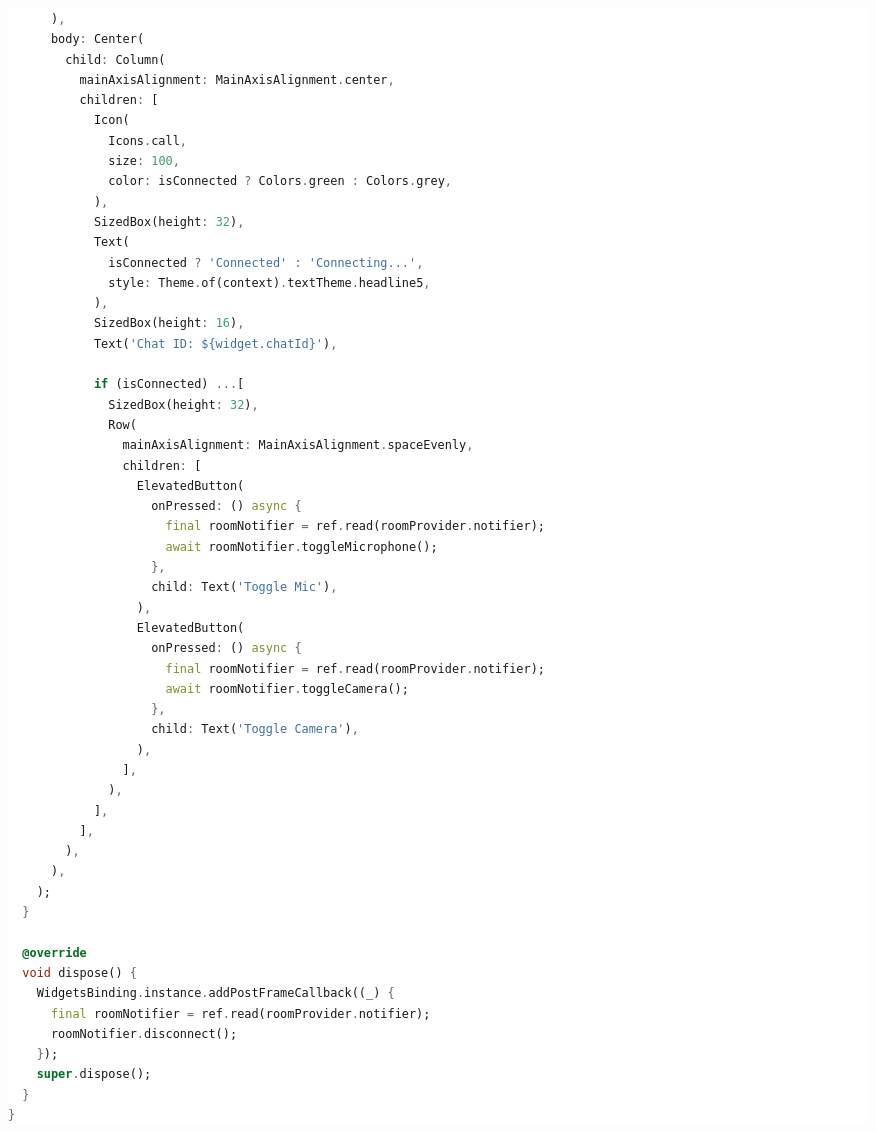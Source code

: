 ```dart
      ),
      body: Center(
        child: Column(
          mainAxisAlignment: MainAxisAlignment.center,
          children: [
            Icon(
              Icons.call,
              size: 100,
              color: isConnected ? Colors.green : Colors.grey,
            ),
            SizedBox(height: 32),
            Text(
              isConnected ? 'Connected' : 'Connecting...',
              style: Theme.of(context).textTheme.headline5,
            ),
            SizedBox(height: 16),
            Text('Chat ID: ${widget.chatId}'),
            
            if (isConnected) ...[
              SizedBox(height: 32),
              Row(
                mainAxisAlignment: MainAxisAlignment.spaceEvenly,
                children: [
                  ElevatedButton(
                    onPressed: () async {
                      final roomNotifier = ref.read(roomProvider.notifier);
                      await roomNotifier.toggleMicrophone();
                    },
                    child: Text('Toggle Mic'),
                  ),
                  ElevatedButton(
                    onPressed: () async {
                      final roomNotifier = ref.read(roomProvider.notifier);
                      await roomNotifier.toggleCamera();
                    },
                    child: Text('Toggle Camera'),
                  ),
                ],
              ),
            ],
          ],
        ),
      ),
    );
  }
  
  @override
  void dispose() {
    WidgetsBinding.instance.addPostFrameCallback((_) {
      final roomNotifier = ref.read(roomProvider.notifier);
      roomNotifier.disconnect();
    });
    super.dispose();
  }
}
```
